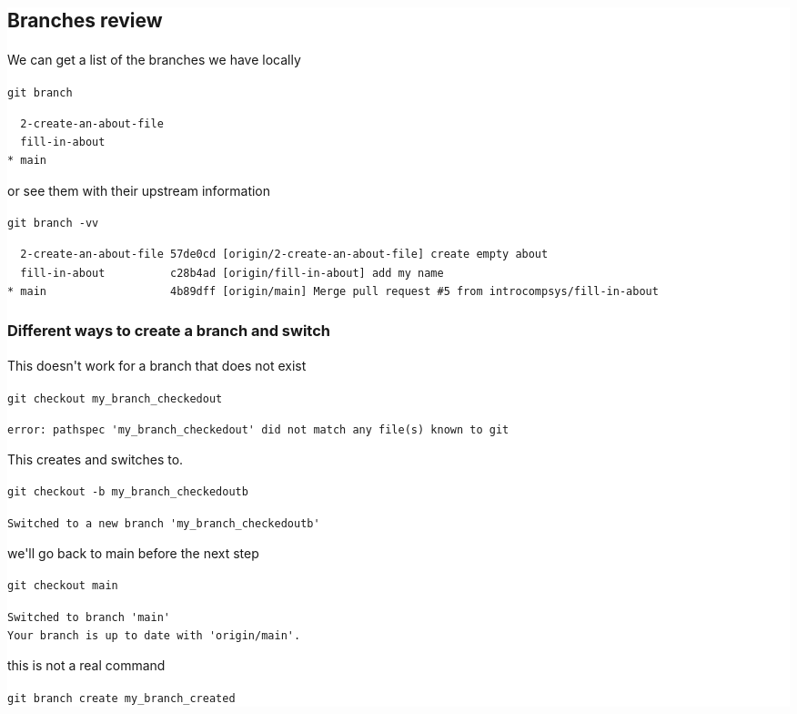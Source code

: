 ## Branches review

We can get a list of the branches we have locally
```
git branch
```

```
  2-create-an-about-file
  fill-in-about
* main
```

or see them with their upstream information

```
git branch -vv
```

```
  2-create-an-about-file 57de0cd [origin/2-create-an-about-file] create empty about
  fill-in-about          c28b4ad [origin/fill-in-about] add my name
* main                   4b89dff [origin/main] Merge pull request #5 from introcompsys/fill-in-about
```

### Different ways to create a branch and switch

This doesn't work for a branch that does not exist
```
git checkout my_branch_checkedout
```

```
error: pathspec 'my_branch_checkedout' did not match any file(s) known to git
```


This creates and switches to. 

```
git checkout -b my_branch_checkedoutb
```

```
Switched to a new branch 'my_branch_checkedoutb'
```

we'll go back to main before the next step
```
git checkout main
```

```
Switched to branch 'main'
Your branch is up to date with 'origin/main'.
```

this is not a real command
```
git branch create my_branch_created
```
